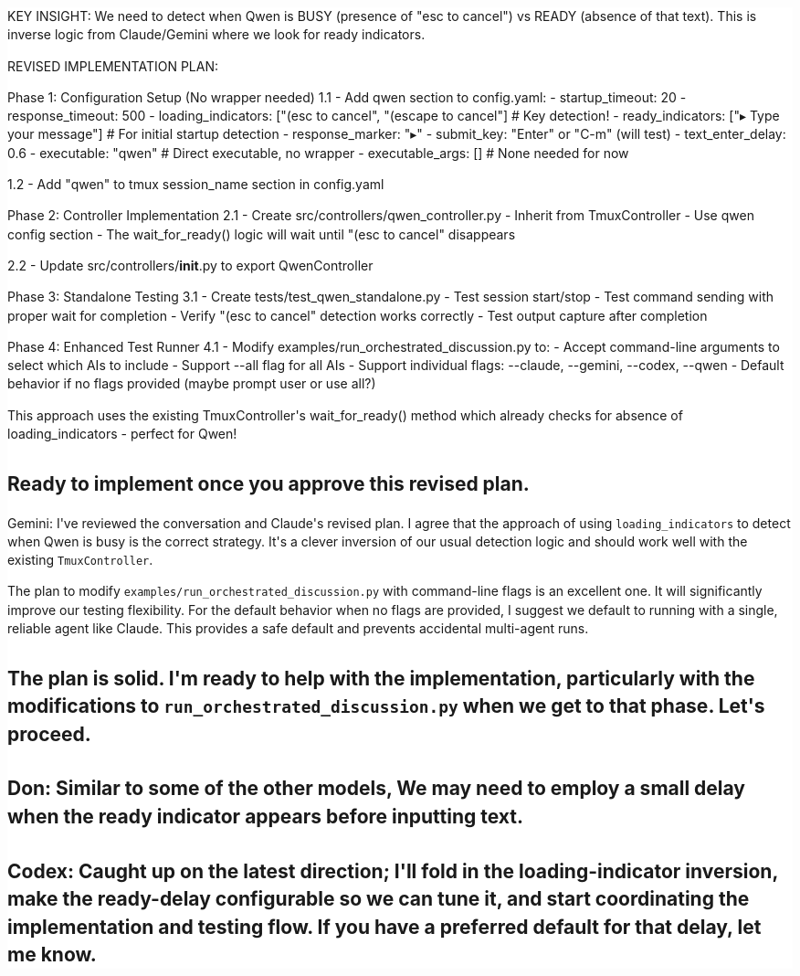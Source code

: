KEY INSIGHT: We need to detect when Qwen is BUSY (presence of "esc to cancel") vs READY (absence of that text). This is inverse logic from Claude/Gemini where we look for ready indicators.

REVISED IMPLEMENTATION PLAN:

Phase 1: Configuration Setup (No wrapper needed)
1.1 - Add qwen section to config.yaml:
      - startup_timeout: 20
      - response_timeout: 500
      - loading_indicators: ["(esc to cancel", "(escape to cancel"]  # Key detection!
      - ready_indicators: ["▸ Type your message"]  # For initial startup detection
      - response_marker: "▸"
      - submit_key: "Enter" or "C-m" (will test)
      - text_enter_delay: 0.6
      - executable: "qwen"  # Direct executable, no wrapper
      - executable_args: []  # None needed for now

1.2 - Add "qwen" to tmux session_name section in config.yaml

Phase 2: Controller Implementation
2.1 - Create src/controllers/qwen_controller.py
      - Inherit from TmuxController
      - Use qwen config section
      - The wait_for_ready() logic will wait until "(esc to cancel" disappears

2.2 - Update src/controllers/__init__.py to export QwenController

Phase 3: Standalone Testing
3.1 - Create tests/test_qwen_standalone.py
      - Test session start/stop
      - Test command sending with proper wait for completion
      - Verify "(esc to cancel" detection works correctly
      - Test output capture after completion

Phase 4: Enhanced Test Runner
4.1 - Modify examples/run_orchestrated_discussion.py to:
      - Accept command-line arguments to select which AIs to include
      - Support --all flag for all AIs
      - Support individual flags: --claude, --gemini, --codex, --qwen
      - Default behavior if no flags provided (maybe prompt user or use all?)

This approach uses the existing TmuxController's wait_for_ready() method which already checks for absence of loading_indicators - perfect for Qwen!

Ready to implement once you approve this revised plan.
--------
Gemini: I've reviewed the conversation and Claude's revised plan. I agree that the approach of using `loading_indicators` to detect when Qwen is busy is the correct strategy. It's a clever inversion of our usual detection logic and should work well with the existing `TmuxController`.

The plan to modify `examples/run_orchestrated_discussion.py` with command-line flags is an excellent one. It will significantly improve our testing flexibility. For the default behavior when no flags are provided, I suggest we default to running with a single, reliable agent like Claude. This provides a safe default and prevents accidental multi-agent runs.

The plan is solid. I'm ready to help with the implementation, particularly with the modifications to `run_orchestrated_discussion.py` when we get to that phase. Let's proceed.
--------
Don: Similar to some of the other models, We may need to employ a small delay when the ready indicator appears before inputting text.
--------
Codex: Caught up on the latest direction; I'll fold in the loading-indicator inversion, make the ready-delay configurable so we can tune it, and start coordinating the implementation and testing flow. If you have a preferred default for that delay, let me know. 
--------